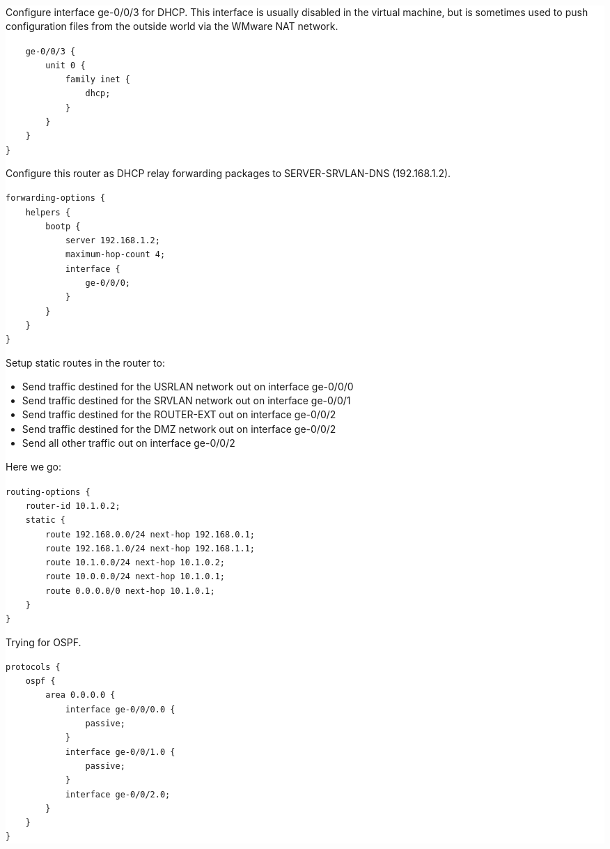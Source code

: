 Configure interface ge-0/0/3 for DHCP. This interface is usually
disabled in the virtual machine, but is sometimes used to push
configuration files from the outside world via the WMware NAT network.

		ge-0/0/3 {
			unit 0 {
				family inet {
					dhcp;
				}
			}
		}
	}

Configure this router as DHCP relay forwarding packages to
SERVER-SRVLAN-DNS (192.168.1.2).

	forwarding-options {
		helpers {
			bootp {
				server 192.168.1.2;
				maximum-hop-count 4;
				interface {
					ge-0/0/0;
				}
			}
		}
	}
	
Setup static routes in the router to:

 * Send traffic destined for the USRLAN network out on interface ge-0/0/0
 * Send traffic destined for the SRVLAN network out on interface ge-0/0/1
 * Send traffic destined for the ROUTER-EXT out on interface ge-0/0/2
 * Send traffic destined for the DMZ network out on interface ge-0/0/2
 * Send all other traffic out on interface ge-0/0/2

Here we go:

	routing-options {
		router-id 10.1.0.2;
		static {
			route 192.168.0.0/24 next-hop 192.168.0.1;
			route 192.168.1.0/24 next-hop 192.168.1.1;
			route 10.1.0.0/24 next-hop 10.1.0.2;
			route 10.0.0.0/24 next-hop 10.1.0.1;
			route 0.0.0.0/0 next-hop 10.1.0.1;
		}
	}
	
Trying for OSPF.

	protocols {
		ospf {
			area 0.0.0.0 {
				interface ge-0/0/0.0 {
					passive;
				}
				interface ge-0/0/1.0 {
					passive;
				}
				interface ge-0/0/2.0;
			}
		}
	}
	